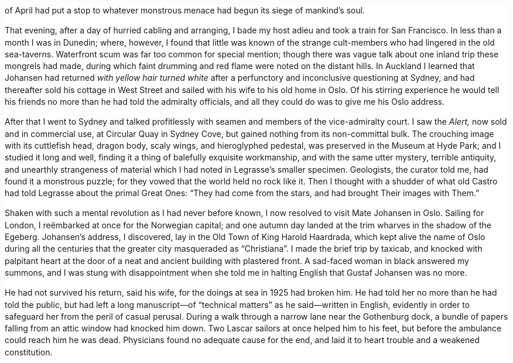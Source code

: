 of April had put a stop to whatever monstrous menace had begun its siege
of mankind’s soul.

That evening, after a day of hurried cabling
and arranging, I bade my host adieu and took a train for San Francisco.
In less than a month I was in Dunedin; where, however, I found that
little was known of the strange cult-members who had lingered in the old
sea-taverns. Waterfront scum was far too common for special mention;
though there was vague talk about one inland trip these mongrels had
made, during which faint drumming and red flame were noted on the
distant hills. In Auckland I learned that Johansen had returned *with
yellow hair turned white* after a perfunctory and inconclusive
questioning at Sydney, and had thereafter sold his cottage in West
Street and sailed with his wife to his old home in Oslo. Of his stirring
experience he would tell his friends no more than he had told the
admiralty officials, and all they could do was to give me his Oslo
address.

After that I went to Sydney and talked
profitlessly with seamen and members of the vice-admiralty court. I saw
the *Alert,* now sold and in commercial use, at Circular Quay in Sydney
Cove, but gained nothing from its non-committal bulk. The crouching
image with its cuttlefish head, dragon body, scaly wings, and
hieroglyphed pedestal, was preserved in the Museum at Hyde Park; and I
studied it long and well, finding it a thing of balefully exquisite
workmanship, and with the same utter mystery, terrible antiquity, and
unearthly strangeness of material which I had noted in Legrasse’s
smaller specimen. Geologists, the curator told me, had found it a
monstrous puzzle; for they vowed that the world held no rock like it.
Then I thought with a shudder of what old Castro had told Legrasse about
the primal Great Ones: “They had come from the stars, and had brought
Their images with Them.”

Shaken with such a mental revolution as I had
never before known, I now resolved to visit Mate Johansen in Oslo.
Sailing for London, I reëmbarked at once for the Norwegian capital; and
one autumn day landed at the trim wharves in the shadow of the Egeberg.
Johansen’s address, I discovered, lay in the Old Town of King Harold
Haardrada, which kept alive the name of Oslo during all the centuries
that the greater city masqueraded as “Christiana”. I made the brief trip
by taxicab, and knocked with palpitant heart at the door of a neat and
ancient building with plastered front. A sad-faced woman in black
answered my summons, and I was stung with disappointment when she told
me in halting English that Gustaf Johansen was no more.

He had not survived his return, said his
wife, for the doings at sea in 1925 had broken him. He had told her no
more than he had told the public, but had left a long manuscript—of
“technical matters” as he said—written in English, evidently in order to
safeguard her from the peril of casual perusal. During a walk through a
narrow lane near the Gothenburg dock, a bundle of papers falling from an
attic window had knocked him down. Two Lascar sailors at once helped him
to his feet, but before the ambulance could reach him he was dead.
Physicians found no adequate cause for the end, and laid it to heart
trouble and a weakened constitution.
